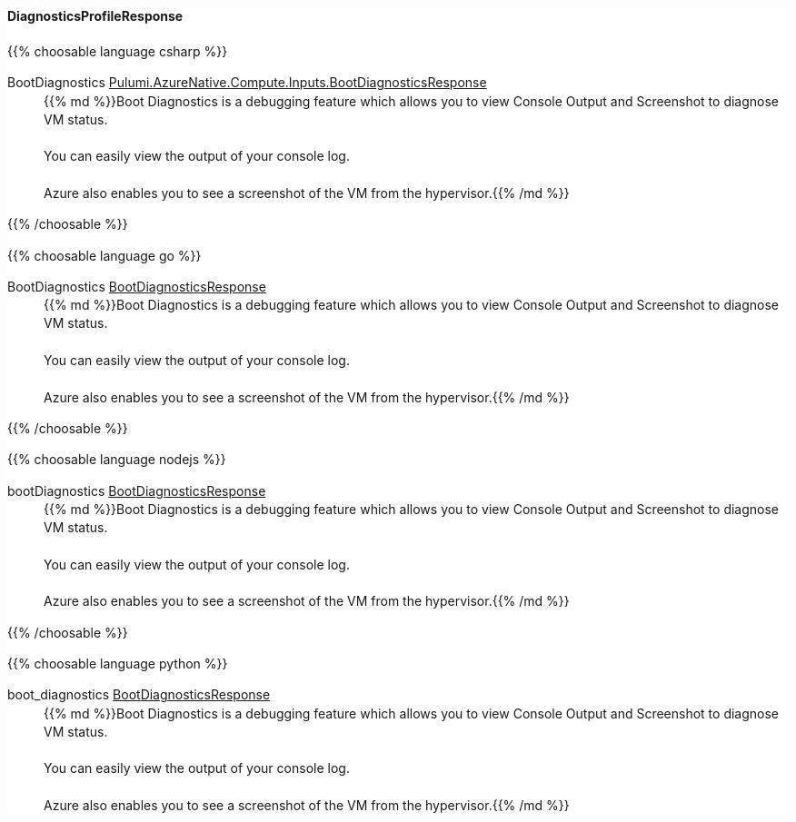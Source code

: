 <h4 id="diagnosticsprofileresponse">Diagnostics<wbr>Profile<wbr>Response</h4>



{{% choosable language csharp %}}
<dl class="resources-properties"><dt class="property-optional"
            title="Optional">
        <span id="bootdiagnostics_csharp">
<a href="#bootdiagnostics_csharp" style="color: inherit; text-decoration: inherit;">Boot<wbr>Diagnostics</a>
</span>
        <span class="property-indicator"></span>
        <span class="property-type"><a href="#bootdiagnosticsresponse">Pulumi.<wbr>Azure<wbr>Native.<wbr>Compute.<wbr>Inputs.<wbr>Boot<wbr>Diagnostics<wbr>Response</a></span>
    </dt>
    <dd>{{% md %}}Boot Diagnostics is a debugging feature which allows you to view Console Output and Screenshot to diagnose VM status. <br><br> You can easily view the output of your console log. <br><br> Azure also enables you to see a screenshot of the VM from the hypervisor.{{% /md %}}</dd></dl>
{{% /choosable %}}

{{% choosable language go %}}
<dl class="resources-properties"><dt class="property-optional"
            title="Optional">
        <span id="bootdiagnostics_go">
<a href="#bootdiagnostics_go" style="color: inherit; text-decoration: inherit;">Boot<wbr>Diagnostics</a>
</span>
        <span class="property-indicator"></span>
        <span class="property-type"><a href="#bootdiagnosticsresponse">Boot<wbr>Diagnostics<wbr>Response</a></span>
    </dt>
    <dd>{{% md %}}Boot Diagnostics is a debugging feature which allows you to view Console Output and Screenshot to diagnose VM status. <br><br> You can easily view the output of your console log. <br><br> Azure also enables you to see a screenshot of the VM from the hypervisor.{{% /md %}}</dd></dl>
{{% /choosable %}}

{{% choosable language nodejs %}}
<dl class="resources-properties"><dt class="property-optional"
            title="Optional">
        <span id="bootdiagnostics_nodejs">
<a href="#bootdiagnostics_nodejs" style="color: inherit; text-decoration: inherit;">boot<wbr>Diagnostics</a>
</span>
        <span class="property-indicator"></span>
        <span class="property-type"><a href="#bootdiagnosticsresponse">Boot<wbr>Diagnostics<wbr>Response</a></span>
    </dt>
    <dd>{{% md %}}Boot Diagnostics is a debugging feature which allows you to view Console Output and Screenshot to diagnose VM status. <br><br> You can easily view the output of your console log. <br><br> Azure also enables you to see a screenshot of the VM from the hypervisor.{{% /md %}}</dd></dl>
{{% /choosable %}}

{{% choosable language python %}}
<dl class="resources-properties"><dt class="property-optional"
            title="Optional">
        <span id="boot_diagnostics_python">
<a href="#boot_diagnostics_python" style="color: inherit; text-decoration: inherit;">boot_<wbr>diagnostics</a>
</span>
        <span class="property-indicator"></span>
        <span class="property-type"><a href="#bootdiagnosticsresponse">Boot<wbr>Diagnostics<wbr>Response</a></span>
    </dt>
    <dd>{{% md %}}Boot Diagnostics is a debugging feature which allows you to view Console Output and Screenshot to diagnose VM status. <br><br> You can easily view the output of your console log. <br><br> Azure also enables you to see a screenshot of the VM from the hypervisor.{{% /md %}}</dd></dl>